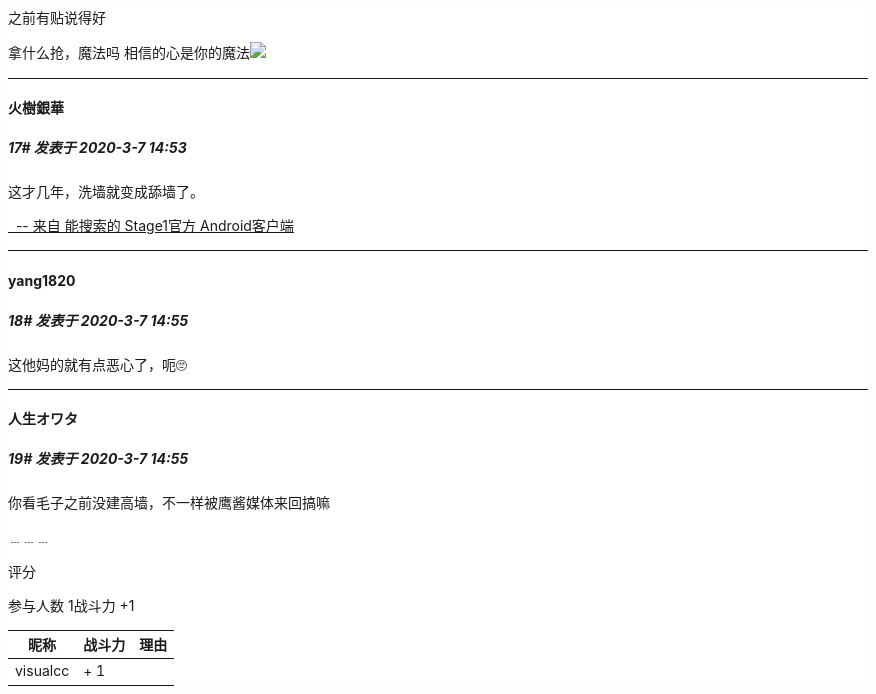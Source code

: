 之前有贴说得好


拿什么抢，魔法吗</blockquote>
相信的心是你的魔法<img src="https://static.saraba1st.com/image/smiley/face2017/067.png" referrerpolicy="no-referrer">







*****

####  火樹銀華  
##### 17#       发表于 2020-3-7 14:53




这才几年，洗墙就变成舔墙了。

[  -- 来自 能搜索的 Stage1官方 Android客户端](https://www.coolapk.com/apk/140634)







*****

####  yang1820  
##### 18#       发表于 2020-3-7 14:55




这他妈的就有点恶心了，呃🙄







*****

####  人生オワタ  
##### 19#       发表于 2020-3-7 14:55




你看毛子之前没建高墙，不一样被鹰酱媒体来回搞嘛



﹍﹍﹍

评分





 参与人数 1战斗力 +1

|昵称|战斗力|理由|
|----|---|---|
| visualcc| + 1||
